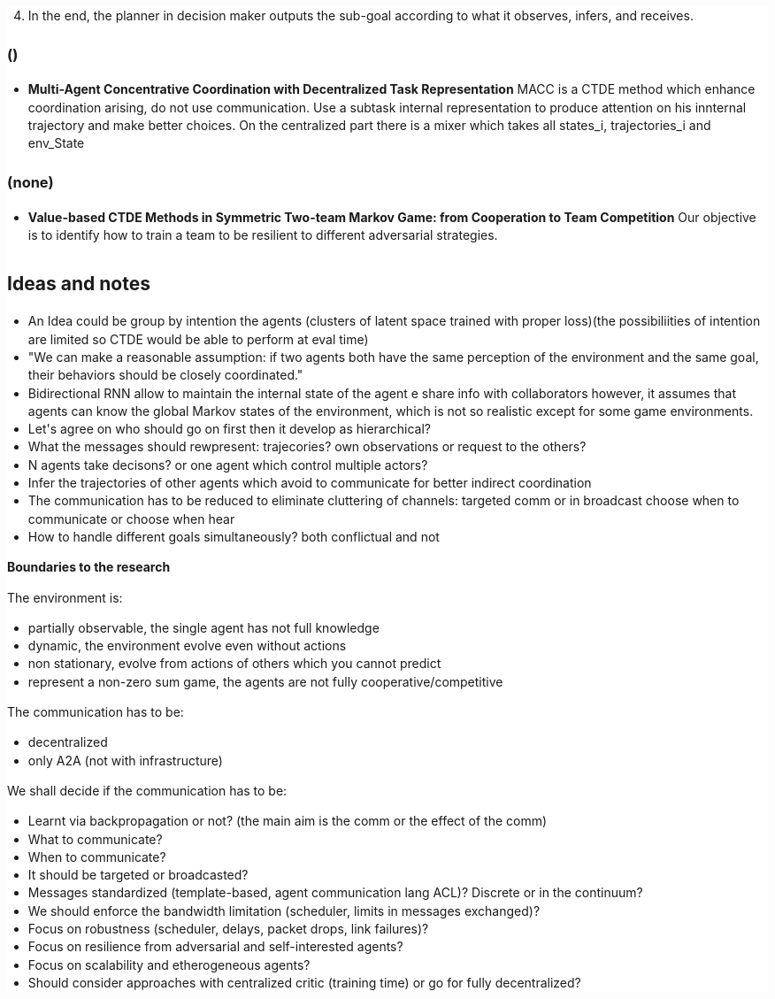 4. In the end, the planner in decision maker outputs the sub-goal according to what it observes, infers, and receives.

### ()
- **Multi-Agent Concentrative Coordination with Decentralized Task Representation**
MACC is a CTDE method which enhance coordination arising, do not use communication. Use a subtask internal representation to produce attention on his innternal trajectory and make better choices. On the centralized part there is a mixer which takes all states_i, trajectories_i and env_State

### (none)
- **Value-based CTDE Methods in Symmetric Two-team Markov Game: from Cooperation to Team Competition**
Our objective is to identify how to train a team to be resilient to different adversarial strategies.


## Ideas and notes
- An Idea could be group by intention the agents (clusters of latent space trained with proper loss)(the possibiliities of intention are limited so CTDE would be able to perform at eval time)
- "We can make a reasonable assumption: if two agents both have the same perception of the environment and the same goal, their behaviors should be closely coordinated."
- Bidirectional RNN allow to maintain the internal state of the agent e share info with collaborators however, it assumes that agents can know the global Markov states of the environment, which is not so realistic except for some game environments.
- Let's agree on who should go on first then it develop as hierarchical?
- What the messages should rewpresent: trajecories? own observations or request to the others?
- N agents take decisons? or one agent which control multiple actors?
- Infer the trajectories of other agents which avoid to communicate for better indirect coordination
- The communication has to be reduced to eliminate cluttering of channels: targeted comm or in broadcast choose when to communicate or choose when hear
- How to handle different goals simultaneously? both conflictual and not


**Boundaries to the research**

The environment is:
- partially observable, the single agent has not full knowledge
- dynamic, the environment evolve even without actions
- non stationary, evolve from actions of others which you cannot predict
- represent a non-zero sum game, the agents are not fully cooperative/competitive

The communication has to be:
- decentralized
- only A2A (not with infrastructure)

We shall decide if the communication has to be:
- Learnt via backpropagation or not? (the main aim is the comm or the effect of the comm)
- What to communicate?
- When to communicate?
- It should be targeted or broadcasted?
- Messages standardized (template-based, agent communication lang ACL)? Discrete or in the continuum?
- We should enforce the bandwidth limitation (scheduler, limits in messages exchanged)? 
- Focus on robustness (scheduler, delays, packet drops, link failures)?
- Focus on resilience from adversarial and self-interested agents?
- Focus on scalability and etherogeneous agents?
- Should consider approaches with centralized critic (training time) or go for fully decentralized?
